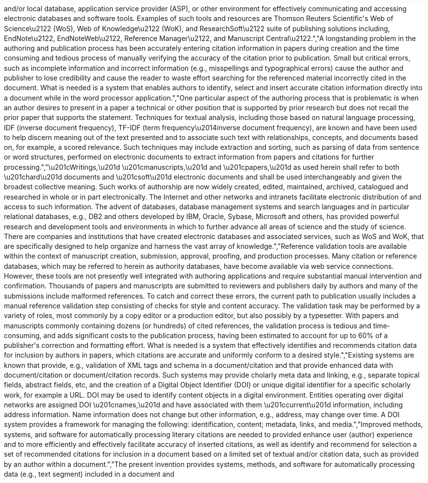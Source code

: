 and\/or local database, application service provider (ASP), or other environment for effectively communicating and accessing electronic databases and software tools. Examples of such tools and resources are Thomson Reuters Scientific's Web of Science\u2122 (WoS), Web of Knowledge\u2122 (WoK), and ResearchSoft\u2122 suite of publishing solutions including, EndNote\u2122, EndNoteWeb\u2122, Reference Manager\u2122, and Manuscript Central\u2122.","A longstanding problem in the authoring and publication process has been accurately entering citation information in papers during creation and the time consuming and tedious process of manually verifying the accuracy of the citation prior to publication. Small but critical errors, such as incomplete information and incorrect information (e.g., misspellings and typographical errors) cause the author and publisher to lose credibility and cause the reader to waste effort searching for the referenced material incorrectly cited in the document. What is needed is a system that enables authors to identify, select and insert accurate citation information directly into a document while in the word processor application.","One particular aspect of the authoring process that is problematic is when an author desires to present in a paper a technical or other position that is supported by prior research but does not recall the prior paper that supports the statement. Techniques for textual analysis, including those based on natural language processing, IDF (inverse document frequency), TF-IDF (term frequency\u2014inverse document frequency), are known and have been used to help discern meaning out of the text presented and to associate such text with relationships, concepts, and documents based on, for example, a scored relevance. Such techniques may include extraction and sorting, such as parsing of data from sentence or word structures, performed on electronic documents to extract information from papers and citations for further processing.","\u201cWritings,\u201d \u201cmanuscripts,\u201d and \u201cpapers,\u201d as used herein shall refer to both \u201chard\u201d documents and \u201csoft\u201d electronic documents and shall be used interchangeably and given the broadest collective meaning. Such works of authorship are now widely created, edited, maintained, archived, catalogued and researched in whole or in part electronically. The Internet and other networks and intranets facilitate electronic distribution of and access to such information. The advent of databases, database management systems and search languages and in particular relational databases, e.g., DB2 and others developed by IBM, Oracle, Sybase, Microsoft and others, has provided powerful research and development tools and environments in which to further advance all areas of science and the study of science. There are companies and institutions that have created electronic databases and associated services, such as WoS and WoK, that are specifically designed to help organize and harness the vast array of knowledge.","Reference validation tools are available within the context of manuscript creation, submission, approval, proofing, and production processes. Many citation or reference databases, which may be referred to herein as authority databases, have become available via web service connections. However, these tools are not presently well integrated with authoring applications and require substantial manual intervention and confirmation. Thousands of papers and manuscripts are submitted to reviewers and publishers daily by authors and many of the submissions include malformed references. To catch and correct these errors, the current path to publication usually includes a manual reference validation step consisting of checks for style and content accuracy. The validation task may be performed by a variety of roles, most commonly by a copy editor or a production editor, but also possibly by a typesetter. With papers and manuscripts commonly containing dozens (or hundreds) of cited references, the validation process is tedious and time-consuming, and adds significant costs to the publication process, having been estimated to account for up to 60% of a publisher's correction and formatting effort. What is needed is a system that effectively identifies and recommends citation data for inclusion by authors in papers, which citations are accurate and uniformly conform to a desired style.","Existing systems are known that provide, e.g., validation of XML tags and schema in a document\/citation and that provide enhanced data with document\/citation or document\/citation records. Such systems may provide cholarly meta data and linking, e.g., separate topical fields, abstract fields, etc, and the creation of a Digital Object Identifier (DOI) or unique digital identifier for a specific scholarly work, for example a URL. DOI may be used to identify content objects in a digital environment. Entities operating over digital networks are assigned DOI \u201cnames,\u201d and have associated with them \u201ccurrent\u201d information, including address information. Name information does not change but other information, e.g., address, may change over time. A DOI system provides a framework for managing the following: identification, content; metadata, links, and media.","Improved methods, systems, and software for automatically processing literary citations are needed to provided enhance user (author) experience and to more efficiently and effectively facilitate accuracy of inserted citations, as well as identify and recommend for selection a set of recommended citations for inclusion in a document based on a limited set of textual and\/or citation data, such as provided by an author within a document.","The present invention provides systems, methods, and software for automatically processing data (e.g., text segment) included in a document and